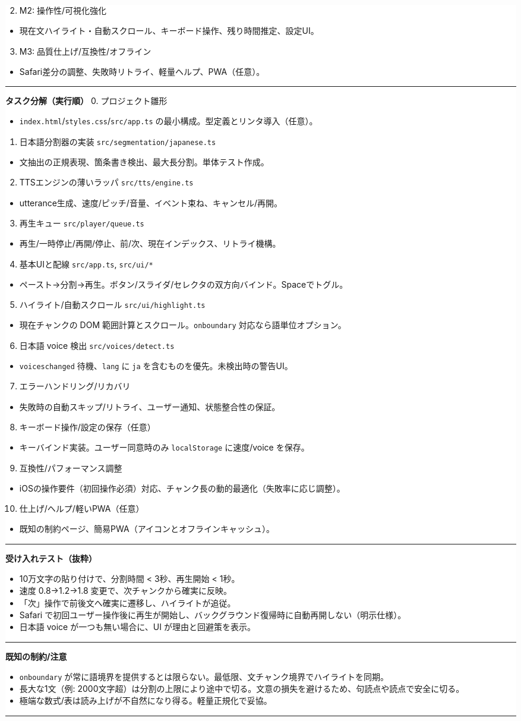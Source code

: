 2) M2: 操作性/可視化強化
- 現在文ハイライト・自動スクロール、キーボード操作、残り時間推定、設定UI。

3) M3: 品質仕上げ/互換性/オフライン
- Safari差分の調整、失敗時リトライ、軽量ヘルプ、PWA（任意）。

---

**タスク分解（実行順）**
0. プロジェクト雛形
- `index.html`/`styles.css`/`src/app.ts` の最小構成。型定義とリンタ導入（任意）。

1. 日本語分割器の実装 `src/segmentation/japanese.ts`
- 文抽出の正規表現、箇条書き検出、最大長分割。単体テスト作成。

2. TTSエンジンの薄いラッパ `src/tts/engine.ts`
- utterance生成、速度/ピッチ/音量、イベント束ね、キャンセル/再開。

3. 再生キュー `src/player/queue.ts`
- 再生/一時停止/再開/停止、前/次、現在インデックス、リトライ機構。

4. 基本UIと配線 `src/app.ts`, `src/ui/*`
- ペースト→分割→再生。ボタン/スライダ/セレクタの双方向バインド。Spaceでトグル。

5. ハイライト/自動スクロール `src/ui/highlight.ts`
- 現在チャンクの DOM 範囲計算とスクロール。`onboundary` 対応なら語単位オプション。

6. 日本語 voice 検出 `src/voices/detect.ts`
- `voiceschanged` 待機、`lang` に `ja` を含むものを優先。未検出時の警告UI。

7. エラーハンドリング/リカバリ
- 失敗時の自動スキップ/リトライ、ユーザー通知、状態整合性の保証。

8. キーボード操作/設定の保存（任意）
- キーバインド実装。ユーザー同意時のみ `localStorage` に速度/voice を保存。

9. 互換性/パフォーマンス調整
- iOSの操作要件（初回操作必須）対応、チャンク長の動的最適化（失敗率に応じ調整）。

10. 仕上げ/ヘルプ/軽いPWA（任意）
- 既知の制約ページ、簡易PWA（アイコンとオフラインキャッシュ）。

---

**受け入れテスト（抜粋）**
- 10万文字の貼り付けで、分割時間 < 3秒、再生開始 < 1秒。
- 速度 0.8→1.2→1.8 変更で、次チャンクから確実に反映。
- 「次」操作で前後文へ確実に遷移し、ハイライトが追従。
- Safari で初回ユーザー操作後に再生が開始し、バックグラウンド復帰時に自動再開しない（明示仕様）。
- 日本語 voice が一つも無い場合に、UI が理由と回避策を表示。

---

**既知の制約/注意**
- `onboundary` が常に語境界を提供するとは限らない。最低限、文チャンク境界でハイライトを同期。
- 長大な1文（例: 2000文字超）は分割の上限により途中で切る。文意の損失を避けるため、句読点や読点で安全に切る。
- 極端な数式/表は読み上げが不自然になり得る。軽量正規化で妥協。

---
